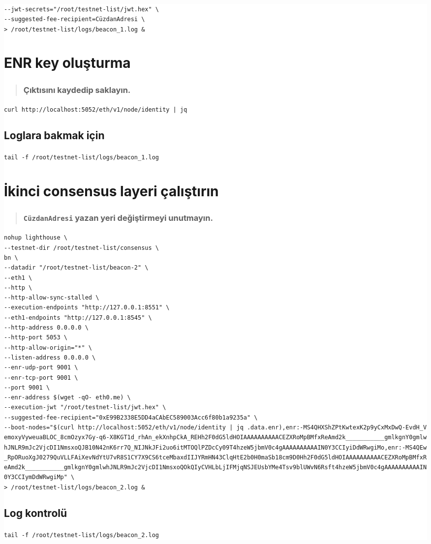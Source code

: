 ```
--jwt-secrets="/root/testnet-list/jwt.hex" \
--suggested-fee-recipient=CüzdanAdresi \
> /root/testnet-list/logs/beacon_1.log &
```

# ENR key oluşturma
> ### Çıktısını kaydedip saklayın.
```
curl http://localhost:5052/eth/v1/node/identity | jq 
```
## Loglara bakmak için
```
tail -f /root/testnet-list/logs/beacon_1.log
```

# İkinci consensus layeri çalıştırın
> ### `CüzdanAdresi` yazan yeri değiştirmeyi unutmayın.

```
nohup lighthouse \
--testnet-dir /root/testnet-list/consensus \
bn \
--datadir "/root/testnet-list/beacon-2" \
--eth1 \
--http \
--http-allow-sync-stalled \
--execution-endpoints "http://127.0.0.1:8551" \
--eth1-endpoints "http://127.0.0.1:8545" \
--http-address 0.0.0.0 \
--http-port 5053 \
--http-allow-origin="*" \
--listen-address 0.0.0.0 \
--enr-udp-port 9001 \
--enr-tcp-port 9001 \
--port 9001 \
--enr-address $(wget -qO- eth0.me) \
--execution-jwt "/root/testnet-list/jwt.hex" \
--suggested-fee-recipient="0xE99B2338E5DD4aCAbEC589003Acc6f80b1a9235a" \
--boot-nodes="$(curl http://localhost:5052/eth/v1/node/identity | jq .data.enr),enr:-MS4QHXShZPtKwtexK2p9yCxMxDwQ-EvdH_VemoxyVyweuaBLOC_8cmOzyx7Gy-q6-X8KGT1d_rhAn_ekXnhpCkA_REHh2F0dG5ldHOIAAAAAAAAAACEZXRoMpBMfxReAmd2k___________gmlkgnY0gmlwhJNLR9mJc2VjcDI1NmsxoQJB10N42nK6rr7Q_NIJNkJFi2uo6itMTOQlPZDcCy09T4hzeW5jbmV0c4gAAAAAAAAAAIN0Y3CCIyiDdWRwgiMo,enr:-MS4QEw_RpORuoXgJ0279QuVLLFAiXevNdYtU7vR8S1CY7X9CS6tceMbaxdIIJYRmHN43ClqHtE2b0H0maSb18cm9D0Hh2F0dG5ldHOIAAAAAAAAAACEZXRoMpBMfxReAmd2k___________gmlkgnY0gmlwhJNLR9mJc2VjcDI1NmsxoQOkQIyCVHLbLjIFMjqNSJEUsbYMe4Tsv9blUWvN6Rsft4hzeW5jbmV0c4gAAAAAAAAAAIN0Y3CCIymDdWRwgiMp" \
> /root/testnet-list/logs/beacon_2.log &
```

## Log kontrolü
```
tail -f /root/testnet-list/logs/beacon_2.log
```
